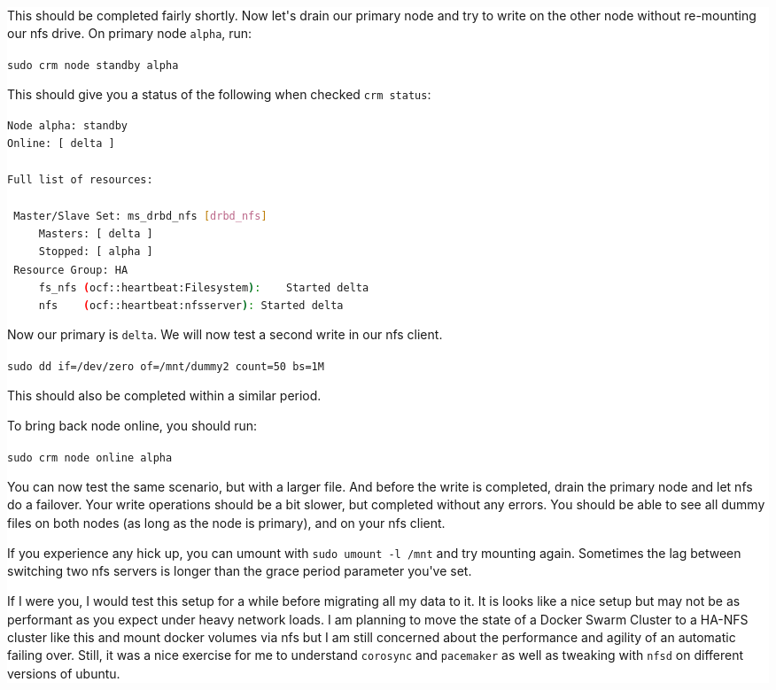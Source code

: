 This should be completed fairly shortly. Now let's drain our primary node and try to write on the other node without re-mounting our nfs drive. On primary node `alpha`, run:

```
sudo crm node standby alpha
```

This should give you a status of the following when checked `crm status`:

```bash
Node alpha: standby
Online: [ delta ]

Full list of resources:

 Master/Slave Set: ms_drbd_nfs [drbd_nfs]
     Masters: [ delta ]
     Stopped: [ alpha ]
 Resource Group: HA
     fs_nfs	(ocf::heartbeat:Filesystem):	Started delta
     nfs	(ocf::heartbeat:nfsserver):	Started delta
```

Now our primary is `delta`. We will now test a second write in our nfs client.

```
sudo dd if=/dev/zero of=/mnt/dummy2 count=50 bs=1M
```

This should also be completed within a similar period.

To bring back node online, you should run:

```
sudo crm node online alpha
```

You can now test the same scenario, but with a larger file. And before the write is completed, drain the primary node and let nfs do a failover. Your write operations should be a bit slower, but completed without any errors. You should be able to see all dummy files on both nodes (as long as the node is primary), and on your nfs client.

If you experience any hick up, you can umount with `sudo umount -l /mnt` and try mounting again. Sometimes the lag between switching two nfs servers is longer than the grace period parameter you've set.

If I were you, I would test this setup for a while before migrating all my data to it. It is looks like a nice setup but may not be as performant as you expect under heavy network loads. I am planning to move the state of a Docker Swarm Cluster to a HA-NFS cluster like this and mount docker volumes via nfs but I am still concerned about the performance and agility of an automatic failing over. Still, it was a nice exercise for me to understand `corosync` and `pacemaker` as well as tweaking with `nfsd` on different versions of ubuntu. 